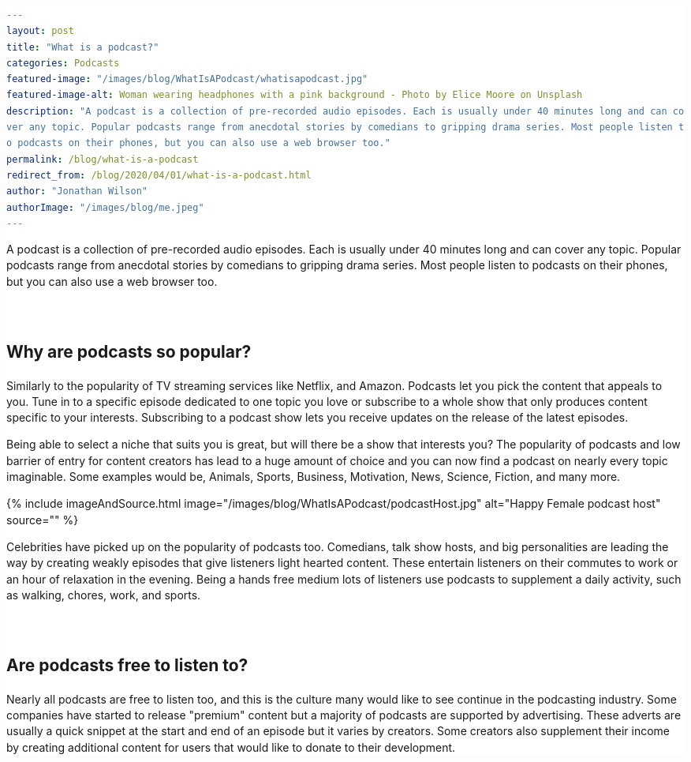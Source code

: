 ```yaml
---
layout: post
title: "What is a podcast?"
categories: Podcasts
featured-image: "/images/blog/WhatIsAPodcast/whatisapodcast.jpg"
featured-image-alt: Woman wearing headphones with a pink background - Photo by Elice Moore on Unsplash
description: "A podcast is a collection of pre-recorded audio episodes. Each is usually under 40 minutes long and can cover any topic. Popular podcasts range from anecdotal stories by comedians to gripping drama series. Most people listen to podcasts on their phones, but you can also use a web browser too."
permalink: /blog/what-is-a-podcast
redirect_from: /blog/2020/04/01/what-is-a-podcast.html
author: "Jonathan Wilson"
authorImage: "/images/blog/me.jpeg"
---
```


<p>A podcast is a collection of pre-recorded audio episodes. Each is usually under 40 minutes long and can cover any topic. Popular podcasts range from anecdotal stories by comedians to gripping drama series. Most people listen to podcasts on their phones, but you can also use a web browser too. </p>

<br>
<h2>Why are podcasts so popular?</h2>

<p>Similarly to the popularity of TV streaming services like Netflix, and Amazon. Podcasts let you pick the content that appeals to you. Tune in to a specific episode dedicated to one topic you love or subscribe to a whole show that only produces content specific to your interests. Subscribing to a podcast show lets you receive updates on the release of the latest episodes. </p>

<p>Being able to select a niche that suits you is great, but will there be a show that interests you? The popularity of podcasts and low barrier of entry for content creators has lead to a huge amount of choice and you can now find a podcast on nearly every topic imaginable. Some examples would be, Animals, Sports, Business, Motivation, News, Science, Fiction, and many more.</p>

{% include imageAndSource.html
  image="/images/blog/WhatIsAPodcast/podcastHost.jpg"
  alt="Happy Female podcast host"
  source=""
%}

<p>Celebrities have picked up on the popularity of podcasts too. Comedians, talk show hosts, and big personalities are leading the way by creating weakly episodes that give listeners light hearted content. These entertain listeners on their commutes to work or an hour of relaxation in the evening. Being a hands free medium lots of listeners use podcasts to supplement a daily activity, such as walking, chores, work, and sports.</p>

<br>
<h2>Are podcasts free to listen to?</h2>

<p>Nearly all podcasts are free to listen too, and this is the culture many would like to see continue in the podcasting industry. Some companies have started to release "premium" content but a majority of podcasts are supported by advertising. These adverts are usually a quick snippet at the start and end of an episode but it varies by creators. Some creators also supplement their income by creating additional content for users that would like to donate to their development. </p>
